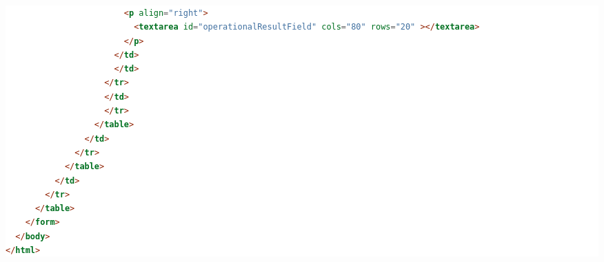 ```html
                        <p align="right">
                          <textarea id="operationalResultField" cols="80" rows="20" ></textarea>
                        </p>
                      </td>
                      </td>
                    </tr>
                    </td>
                    </tr>
                  </table>
                </td>
              </tr>
            </table>
          </td>
        </tr>
      </table>
    </form>
  </body>
</html>